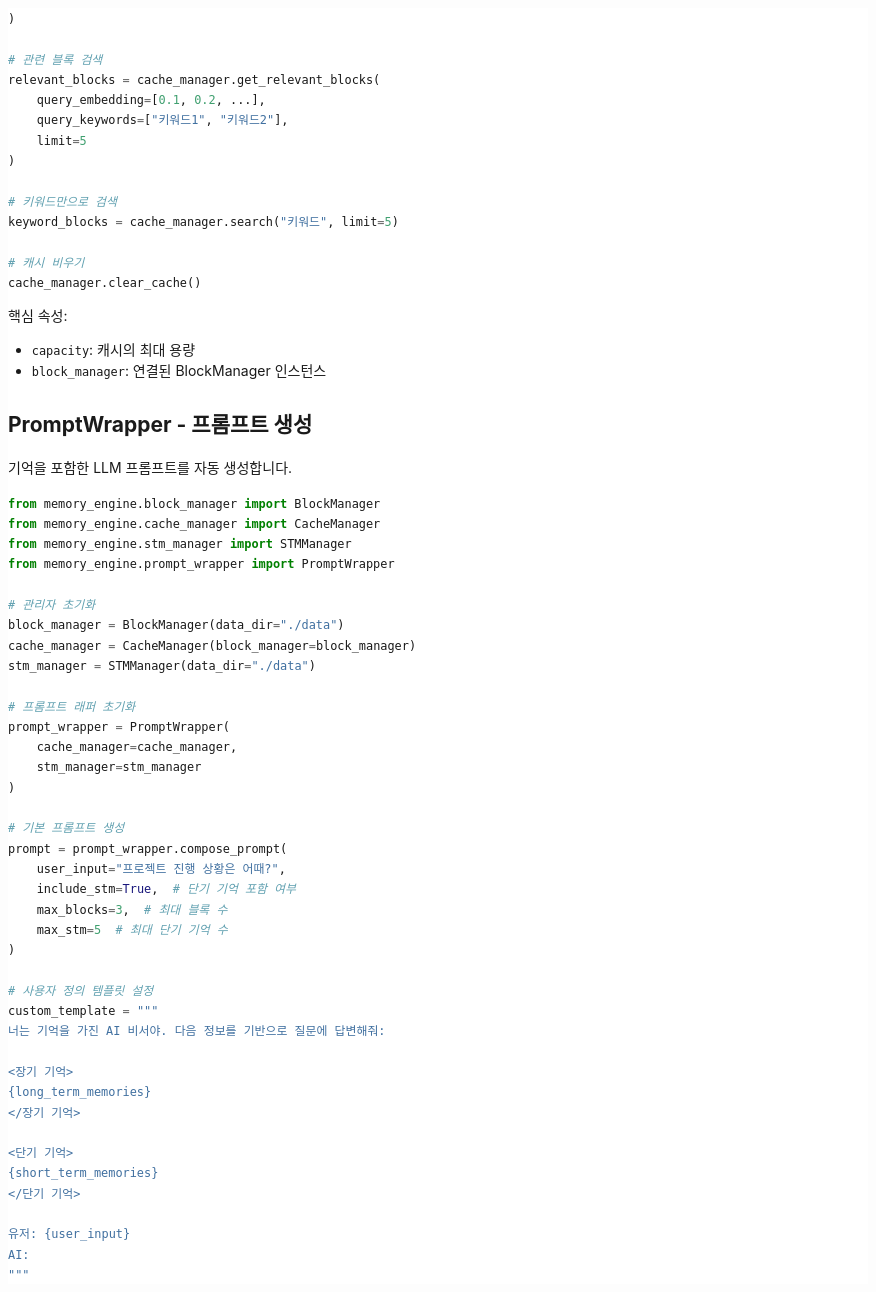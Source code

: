 ```python
)

# 관련 블록 검색
relevant_blocks = cache_manager.get_relevant_blocks(
    query_embedding=[0.1, 0.2, ...],
    query_keywords=["키워드1", "키워드2"],
    limit=5
)

# 키워드만으로 검색
keyword_blocks = cache_manager.search("키워드", limit=5)

# 캐시 비우기
cache_manager.clear_cache()
```

핵심 속성:
- `capacity`: 캐시의 최대 용량
- `block_manager`: 연결된 BlockManager 인스턴스

## PromptWrapper - 프롬프트 생성

기억을 포함한 LLM 프롬프트를 자동 생성합니다.

```python
from memory_engine.block_manager import BlockManager
from memory_engine.cache_manager import CacheManager
from memory_engine.stm_manager import STMManager
from memory_engine.prompt_wrapper import PromptWrapper

# 관리자 초기화
block_manager = BlockManager(data_dir="./data")
cache_manager = CacheManager(block_manager=block_manager)
stm_manager = STMManager(data_dir="./data")

# 프롬프트 래퍼 초기화
prompt_wrapper = PromptWrapper(
    cache_manager=cache_manager,
    stm_manager=stm_manager
)

# 기본 프롬프트 생성
prompt = prompt_wrapper.compose_prompt(
    user_input="프로젝트 진행 상황은 어때?",
    include_stm=True,  # 단기 기억 포함 여부
    max_blocks=3,  # 최대 블록 수
    max_stm=5  # 최대 단기 기억 수
)

# 사용자 정의 템플릿 설정
custom_template = """
너는 기억을 가진 AI 비서야. 다음 정보를 기반으로 질문에 답변해줘:

<장기 기억>
{long_term_memories}
</장기 기억>

<단기 기억>
{short_term_memories}
</단기 기억>

유저: {user_input}
AI: 
"""
```